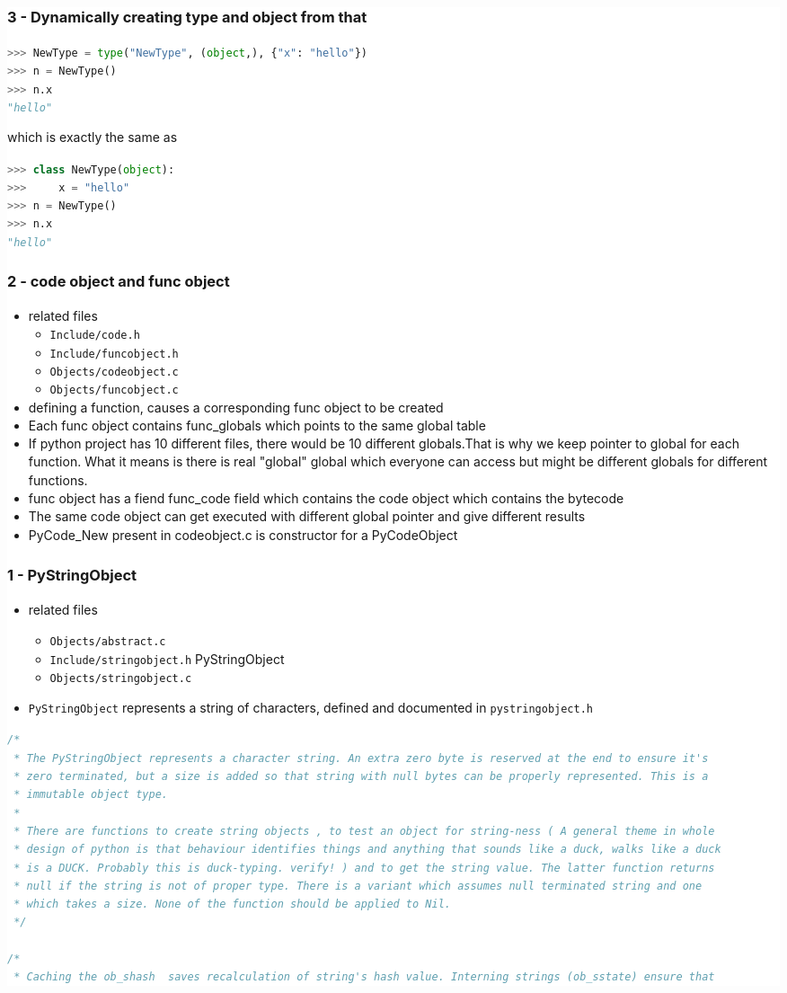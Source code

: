 ### 3 - Dynamically creating type and object from that

```python
>>> NewType = type("NewType", (object,), {"x": "hello"})
>>> n = NewType()
>>> n.x
"hello"
```
which is exactly the same as
```python
>>> class NewType(object):
>>>     x = "hello"
>>> n = NewType()
>>> n.x
"hello"
```

### 2 - code object and func object

- related files
  - ```Include/code.h```
  - ```Include/funcobject.h```
  - ```Objects/codeobject.c```
  - ```Objects/funcobject.c```
- defining a function, causes a corresponding func object to be created
- Each func object contains func_globals which points to the same global table
- If python project has 10 different files, there would be 10 different globals.That is why we keep pointer to global for each function. What it means is there is real "global" global which everyone can access but might be different globals for different functions.
- func object has a fiend func_code field which contains the code object which contains the bytecode
- The same code object can get executed with different global pointer and give different results
- PyCode_New present in codeobject.c is constructor for a PyCodeObject


### 1 - PyStringObject

- related files
  - ```Objects/abstract.c``` 
  - ```Include/stringobject.h``` PyStringObject
  - ```Objects/stringobject.c```

- ```PyStringObject``` represents a string of characters, defined and documented in ```pystringobject.h```
```C
/*
 * The PyStringObject represents a character string. An extra zero byte is reserved at the end to ensure it's 
 * zero terminated, but a size is added so that string with null bytes can be properly represented. This is a 
 * immutable object type.
 *
 * There are functions to create string objects , to test an object for string-ness ( A general theme in whole
 * design of python is that behaviour identifies things and anything that sounds like a duck, walks like a duck
 * is a DUCK. Probably this is duck-typing. verify! ) and to get the string value. The latter function returns 
 * null if the string is not of proper type. There is a variant which assumes null terminated string and one 
 * which takes a size. None of the function should be applied to Nil.
 */

/*
 * Caching the ob_shash  saves recalculation of string's hash value. Interning strings (ob_sstate) ensure that 
```